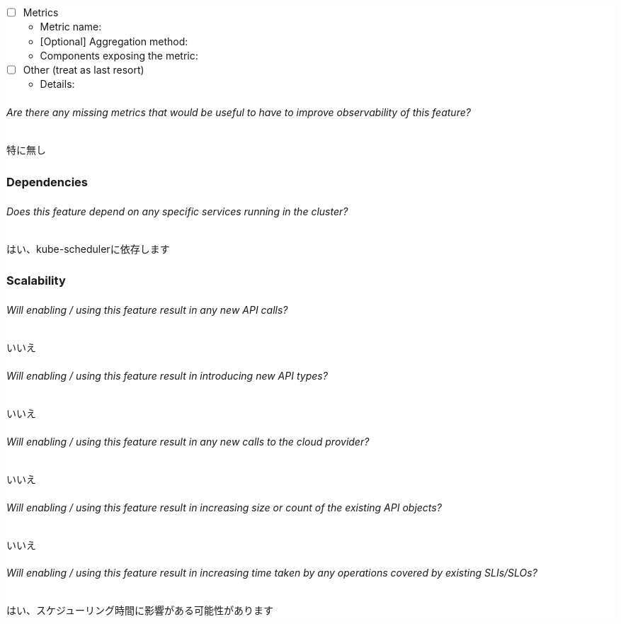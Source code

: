 
- [ ] Metrics
  - Metric name:
  - [Optional] Aggregation method:
  - Components exposing the metric:
- [ ] Other (treat as last resort)
  - Details:

###### Are there any missing metrics that would be useful to have to improve observability of this feature?

特に無し



### Dependencies



###### Does this feature depend on any specific services running in the cluster?

はい、kube-schedulerに依存します



### Scalability



###### Will enabling / using this feature result in any new API calls?

いいえ



###### Will enabling / using this feature result in introducing new API types?

いいえ



###### Will enabling / using this feature result in any new calls to the cloud provider?

いいえ



###### Will enabling / using this feature result in increasing size or count of the existing API objects?

いいえ



###### Will enabling / using this feature result in increasing time taken by any operations covered by existing SLIs/SLOs?

はい、スケジューリング時間に影響がある可能性があります


[kubernetes.io]: https://kubernetes.io/
[kubernetes/enhancements]: https://git.k8s.io/enhancements
[kubernetes/kubernetes]: https://git.k8s.io/kubernetes
[kubernetes/website]: https://git.k8s.io/website